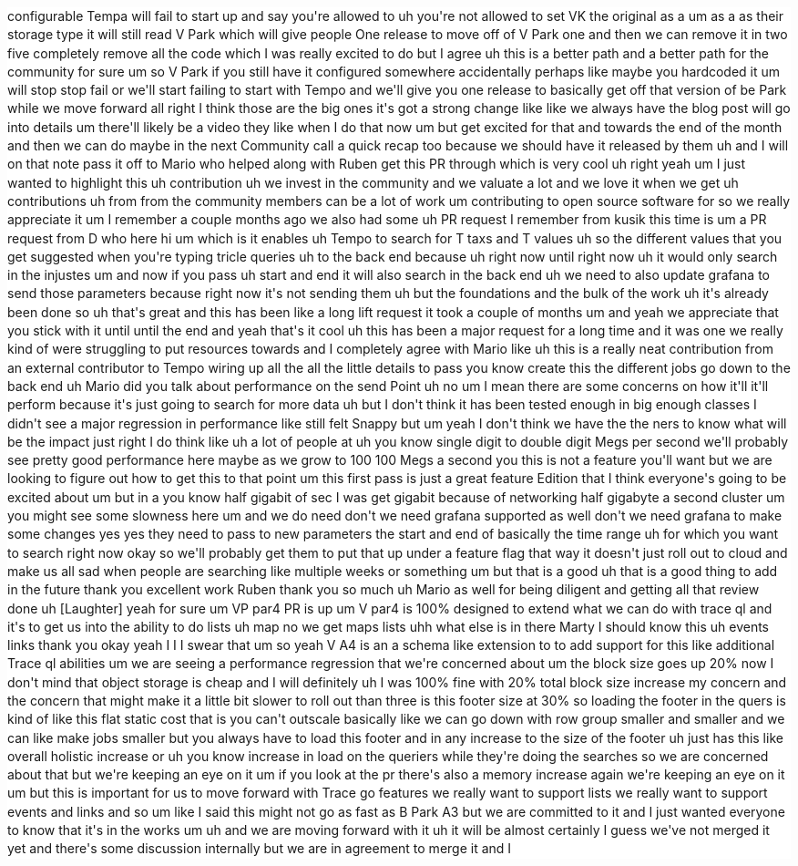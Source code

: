 configurable Tempa will fail to start up and say you're allowed to uh you're not allowed to set VK the original as a um as a as their storage type it will still read V Park which will give people One release to move off of V Park one and then we can remove it in two five completely remove all the code which I was really excited to do but I agree uh this is a better path and a better path for the community for sure um so V Park if you still have it configured somewhere accidentally perhaps like maybe you hardcoded it um will stop stop fail or we'll start failing to start with Tempo and we'll give you one release to basically get off that version of be Park while we move forward all right I think those are the big ones it's got a strong change like like we always have the blog post will go into details um there'll likely be a video they like when I do that now um but get excited for that and towards the end of the month and then we can do maybe in the next Community call a quick recap too because we should have it released by them uh and I will on that note pass it off to Mario who helped along with Ruben get this PR through which is very cool uh right yeah um I just wanted to highlight this uh contribution uh we invest in the community and we valuate a lot and we love it when we get uh contributions uh from from the community members can be a lot of work um contributing to open source software for so we really appreciate it um I remember a couple months ago we also had some uh PR request I remember from kusik this time is um a PR request from D who here hi um which is it enables uh Tempo to search for T taxs and T values uh so the different values that you get suggested when you're typing tricle queries uh to the back end because uh right now until right now uh it would only search in the injustes um and now if you pass uh start and end it will also search in the back end uh we need to also update grafana to send those parameters because right now it's not sending them uh but the foundations and the bulk of the work uh it's already been done so uh that's great and this has been like a long lift request it took a couple of months um and yeah we appreciate that you stick with it until until the end and yeah that's it cool uh this has been a major request for a long time and it was one we really kind of were struggling to put resources towards and I completely agree with Mario like uh this is a really neat contribution from an external contributor to Tempo wiring up all the all the little details to pass you know create this the different jobs go down to the back end uh Mario did you talk about performance on the send Point uh no um I mean there are some concerns on how it'll it'll perform because it's just going to search for more data uh but I don't think it has been tested enough in big enough classes I didn't see a major regression in performance like still felt Snappy but um yeah I don't think we have the the ners to know what will be the impact just right I do think like uh a lot of people at uh you know single digit to double digit Megs per second we'll probably see pretty good performance here maybe as we grow to 100 100 Megs a second you this is not a feature you'll want but we are looking to figure out how to get this to that point um this first pass is just a great feature Edition that I think everyone's going to be excited about um but in a you know half gigabit of sec I was get gigabit because of networking half gigabyte a second cluster um you might see some slowness here um and we do need don't we need grafana supported as well don't we need grafana to make some changes yes yes they need to pass to new parameters the start and end of basically the time range uh for which you want to search right now okay so we'll probably get them to put that up under a feature flag that way it doesn't just roll out to cloud and make us all sad when people are searching like multiple weeks or something um but that is a good uh that is a good thing to add in the future thank you excellent work Ruben thank you so much uh Mario as well for being diligent and getting all that review done uh [Laughter] yeah for sure um VP par4 PR is up um V par4 is 100% designed to extend what we can do with trace ql and it's to get us into the ability to do lists uh map no we get maps lists uhh what else is in there Marty  I should know this uh events links thank you okay yeah I I I swear that um so yeah V A4 is an a schema like extension to to add support for this like additional Trace ql abilities um we are seeing a performance regression that we're concerned about um the block size goes up 20% now I don't mind that object storage is cheap and I will definitely uh I was 100% fine with 20% total block size increase my concern and the concern that might make it a little bit slower to roll out than three is this footer size at 30% so loading the footer in the quers is kind of like this flat static cost that is you can't outscale basically like we can go down with row group smaller and smaller and we can like make jobs smaller but you always have to load this footer and in any increase to the size of the footer uh just has this like overall holistic increase or uh you know increase in load on the queriers while they're doing the searches so we are concerned about that but we're keeping an eye on it um if you look at the pr there's also a memory increase again we're keeping an eye on it um but this is important for us to move forward with Trace go features we really want to support lists we really want to support events and links and so um like I said this might not go as fast as B Park A3 but we are committed to it and I just wanted everyone to know that it's in the works um uh and we are moving forward with it uh it will be almost certainly I guess we've not merged it yet and there's some discussion internally but we are in agreement to merge it and I